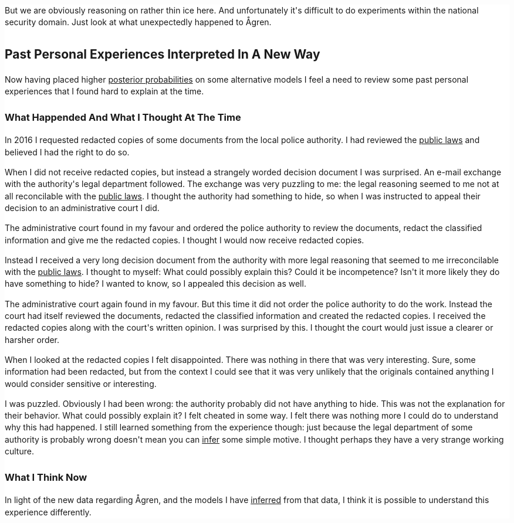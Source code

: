 But we are obviously reasoning on rather thin ice here. And unfortunately it's
difficult to do experiments within the national security domain.
Just look at what unexpectedly happened to Ågren.

## Past Personal Experiences Interpreted In A New Way

Now having placed higher
[posterior probabilities](https://en.wikipedia.org/wiki/Posterior_probability)
on some alternative models I feel a need to review some past personal experiences that
I found hard to explain at the time.

### What Happended And What I Thought At The Time

In 2016 I requested redacted copies of some documents from the local police authority.
I had reviewed the [public laws](http://lagen.nu) and believed I had the right to do so.

When I did not receive redacted copies, but instead a strangely worded decision document
I was surprised. An e-mail exchange with the authority's legal department followed. The
exchange was very puzzling to me: the legal reasoning seemed to me not at all reconcilable
with the [public laws](http://lagen.nu). I thought the authority had something to hide,
so when I was instructed to appeal their decision to an administrative court I did.

The administrative court found in my favour and ordered the police authority to review
the documents, redact the classified information and give me the redacted copies. I thought
I would now receive redacted copies.

Instead I received a very long decision document from the authority with more legal
reasoning that seemed to me irreconcilable with the [public laws](http://lagen.nu).
I thought to myself: What could possibly explain this? Could it be incompetence?
Isn't it more likely they do have something to hide? I wanted to know, so I appealed
this decision as well.

The administrative court again found in my favour. But this time it did not order the
police authority to do the work. Instead the court had itself reviewed the documents,
redacted the classified information and created the redacted copies. I received the
redacted copies along with the court's written opinion. I was surprised by this. I thought
the court would just issue a clearer or harsher order.

When I looked at the redacted copies I felt disappointed. There was nothing in there that
was very interesting. Sure, some information had been redacted, but from the context I could see
that it was very unlikely that the originals contained anything I would consider sensitive or
interesting.

I was puzzled. Obviously I had been wrong: the authority probably did not have anything
to hide. This was not the explanation for their behavior. What could possibly explain it?
I felt cheated in some way. I felt there was nothing more I could do to understand why
this had happened. I still learned something from the experience though: just because the
legal department of some authority is probably wrong doesn't mean you can
[infer](https://en.wikipedia.org/wiki/Bayesian_inference) some simple motive.
I thought perhaps they have a very strange working culture.

### What I Think Now

In light of the new data regarding Ågren, and the models I have
[inferred](https://en.wikipedia.org/wiki/Bayesian_inference) from that data, I think it is
possible to understand this experience differently.
